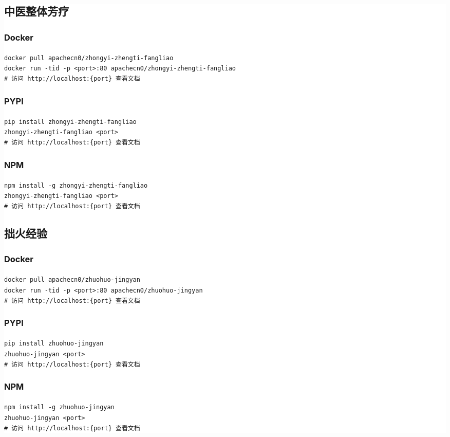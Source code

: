 ## 中医整体芳疗


### Docker

```
docker pull apachecn0/zhongyi-zhengti-fangliao
docker run -tid -p <port>:80 apachecn0/zhongyi-zhengti-fangliao
# 访问 http://localhost:{port} 查看文档
```

### PYPI

```
pip install zhongyi-zhengti-fangliao
zhongyi-zhengti-fangliao <port>
# 访问 http://localhost:{port} 查看文档
```

### NPM

```
npm install -g zhongyi-zhengti-fangliao
zhongyi-zhengti-fangliao <port>
# 访问 http://localhost:{port} 查看文档
```

## 拙火经验


### Docker

```
docker pull apachecn0/zhuohuo-jingyan
docker run -tid -p <port>:80 apachecn0/zhuohuo-jingyan
# 访问 http://localhost:{port} 查看文档
```

### PYPI

```
pip install zhuohuo-jingyan
zhuohuo-jingyan <port>
# 访问 http://localhost:{port} 查看文档
```

### NPM

```
npm install -g zhuohuo-jingyan
zhuohuo-jingyan <port>
# 访问 http://localhost:{port} 查看文档
```
